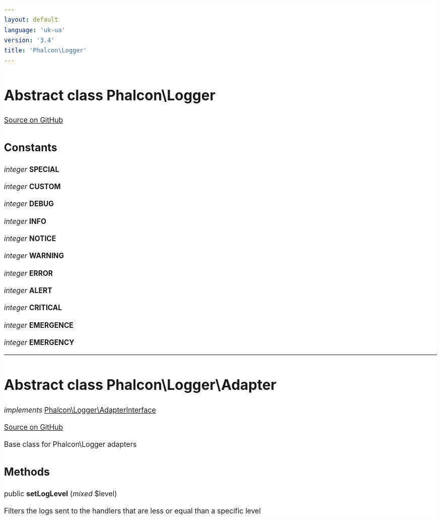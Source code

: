 ```yaml
---
layout: default
language: 'uk-ua'
version: '3.4'
title: 'Phalcon\Logger'
---
```

# Abstract class **Phalcon\Logger**

<a href="https://github.com/phalcon/cphalcon/tree/v3.4.0/phalcon/logger.zep" class="btn btn-default btn-sm">Source on GitHub</a>

## Constants
*integer* **SPECIAL**

*integer* **CUSTOM**

*integer* **DEBUG**

*integer* **INFO**

*integer* **NOTICE**

*integer* **WARNING**

*integer* **ERROR**

*integer* **ALERT**

*integer* **CRITICAL**

*integer* **EMERGENCE**

*integer* **EMERGENCY**


<hr>

# Abstract class **Phalcon\Logger\Adapter**

*implements* [Phalcon\Logger\AdapterInterface](/3.4/en/api/Phalcon_Logger)

<a href="https://github.com/phalcon/cphalcon/tree/v3.4.0/phalcon/logger/adapter.zep" class="btn btn-default btn-sm">Source on GitHub</a>

Base class for Phalcon\Logger adapters


## Methods
public  **setLogLevel** (*mixed* $level)

Filters the logs sent to the handlers that are less or equal than a specific level


